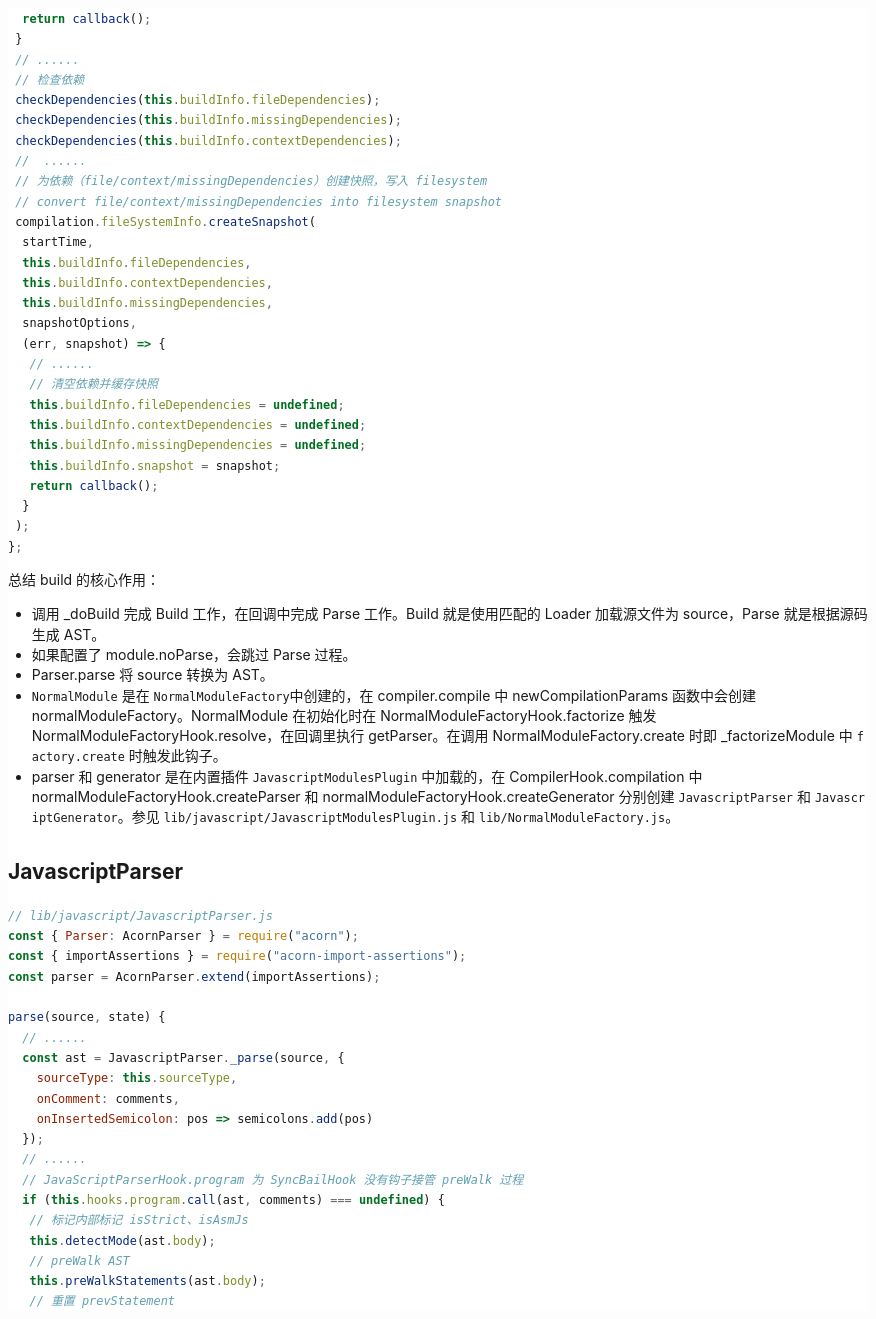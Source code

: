```js
  return callback();
 }
 // ......
 // 检查依赖
 checkDependencies(this.buildInfo.fileDependencies);
 checkDependencies(this.buildInfo.missingDependencies);
 checkDependencies(this.buildInfo.contextDependencies);
 //  ......
 // 为依赖（file/context/missingDependencies）创建快照，写入 filesystem
 // convert file/context/missingDependencies into filesystem snapshot
 compilation.fileSystemInfo.createSnapshot(
  startTime,
  this.buildInfo.fileDependencies,
  this.buildInfo.contextDependencies,
  this.buildInfo.missingDependencies,
  snapshotOptions,
  (err, snapshot) => {
   // ......
   // 清空依赖并缓存快照
   this.buildInfo.fileDependencies = undefined;
   this.buildInfo.contextDependencies = undefined;
   this.buildInfo.missingDependencies = undefined;
   this.buildInfo.snapshot = snapshot;
   return callback();
  }
 );
};
```

总结 build 的核心作用：

- 调用 _doBuild 完成 Build 工作，在回调中完成 Parse 工作。Build 就是使用匹配的 Loader 加载源文件为 source，Parse 就是根据源码生成 AST。
- 如果配置了 module.noParse，会跳过 Parse 过程。
- Parser.parse 将 source 转换为 AST。
- `NormalModule` 是在 `NormalModuleFactory`中创建的，在 compiler.compile 中 newCompilationParams 函数中会创建 normalModuleFactory。NormalModule 在初始化时在 NormalModuleFactoryHook.factorize 触发 NormalModuleFactoryHook.resolve，在回调里执行 getParser。在调用 NormalModuleFactory.create 时即 _factorizeModule 中 `factory.create` 时触发此钩子。
- parser 和 generator 是在内置插件 `JavascriptModulesPlugin` 中加载的，在 CompilerHook.compilation 中 normalModuleFactoryHook.createParser 和 normalModuleFactoryHook.createGenerator 分别创建 `JavascriptParser` 和 `JavascriptGenerator`。参见 `lib/javascript/JavascriptModulesPlugin.js` 和 `lib/NormalModuleFactory.js`。

## JavascriptParser

```js
// lib/javascript/JavascriptParser.js
const { Parser: AcornParser } = require("acorn");
const { importAssertions } = require("acorn-import-assertions");
const parser = AcornParser.extend(importAssertions);

parse(source, state) {
  // ......
  const ast = JavascriptParser._parse(source, {
    sourceType: this.sourceType,
    onComment: comments,
    onInsertedSemicolon: pos => semicolons.add(pos)
  });
  // ......
  // JavaScriptParserHook.program 为 SyncBailHook 没有钩子接管 preWalk 过程
  if (this.hooks.program.call(ast, comments) === undefined) {
   // 标记内部标记 isStrict、isAsmJs
   this.detectMode(ast.body);
   // preWalk AST
   this.preWalkStatements(ast.body);
   // 重置 prevStatement
```